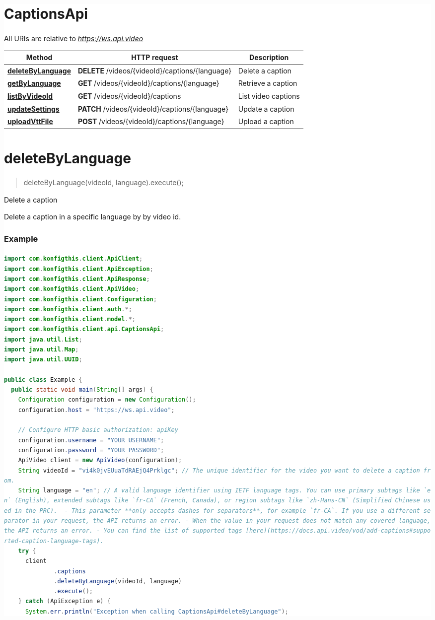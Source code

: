 # CaptionsApi

All URIs are relative to *https://ws.api.video*

| Method | HTTP request | Description |
|------------- | ------------- | -------------|
| [**deleteByLanguage**](CaptionsApi.md#deleteByLanguage) | **DELETE** /videos/{videoId}/captions/{language} | Delete a caption |
| [**getByLanguage**](CaptionsApi.md#getByLanguage) | **GET** /videos/{videoId}/captions/{language} | Retrieve a caption |
| [**listByVideoId**](CaptionsApi.md#listByVideoId) | **GET** /videos/{videoId}/captions | List video captions |
| [**updateSettings**](CaptionsApi.md#updateSettings) | **PATCH** /videos/{videoId}/captions/{language} | Update a caption |
| [**uploadVttFile**](CaptionsApi.md#uploadVttFile) | **POST** /videos/{videoId}/captions/{language} | Upload a caption |


<a name="deleteByLanguage"></a>
# **deleteByLanguage**
> deleteByLanguage(videoId, language).execute();

Delete a caption

Delete a caption in a specific language by by video id.

### Example
```java
import com.konfigthis.client.ApiClient;
import com.konfigthis.client.ApiException;
import com.konfigthis.client.ApiResponse;
import com.konfigthis.client.ApiVideo;
import com.konfigthis.client.Configuration;
import com.konfigthis.client.auth.*;
import com.konfigthis.client.model.*;
import com.konfigthis.client.api.CaptionsApi;
import java.util.List;
import java.util.Map;
import java.util.UUID;

public class Example {
  public static void main(String[] args) {
    Configuration configuration = new Configuration();
    configuration.host = "https://ws.api.video";
    
    // Configure HTTP basic authorization: apiKey
    configuration.username = "YOUR USERNAME";
    configuration.password = "YOUR PASSWORD";
    ApiVideo client = new ApiVideo(configuration);
    String videoId = "vi4k0jvEUuaTdRAEjQ4Prklgc"; // The unique identifier for the video you want to delete a caption from.
    String language = "en"; // A valid language identifier using IETF language tags. You can use primary subtags like `en` (English), extended subtags like `fr-CA` (French, Canada), or region subtags like `zh-Hans-CN` (Simplified Chinese used in the PRC).  - This parameter **only accepts dashes for separators**, for example `fr-CA`. If you use a different separator in your request, the API returns an error. - When the value in your request does not match any covered language, the API returns an error. - You can find the list of supported tags [here](https://docs.api.video/vod/add-captions#supported-caption-language-tags).
    try {
      client
              .captions
              .deleteByLanguage(videoId, language)
              .execute();
    } catch (ApiException e) {
      System.err.println("Exception when calling CaptionsApi#deleteByLanguage");
```